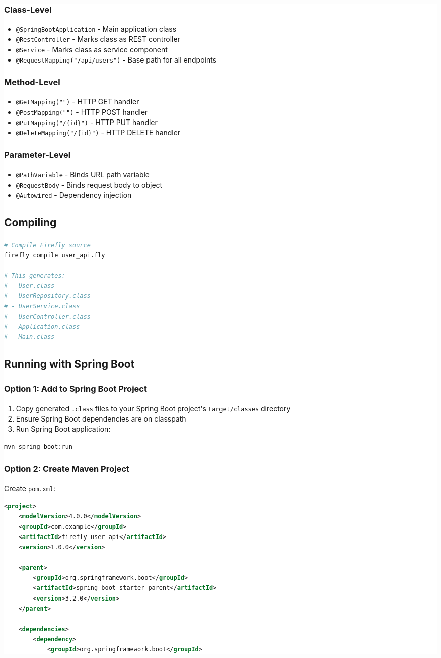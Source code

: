 ### Class-Level
- `@SpringBootApplication` - Main application class
- `@RestController` - Marks class as REST controller
- `@Service` - Marks class as service component
- `@RequestMapping("/api/users")` - Base path for all endpoints

### Method-Level
- `@GetMapping("")` - HTTP GET handler
- `@PostMapping("")` - HTTP POST handler
- `@PutMapping("/{id}")` - HTTP PUT handler
- `@DeleteMapping("/{id}")` - HTTP DELETE handler

### Parameter-Level
- `@PathVariable` - Binds URL path variable
- `@RequestBody` - Binds request body to object
- `@Autowired` - Dependency injection

## Compiling

```bash
# Compile Firefly source
firefly compile user_api.fly

# This generates:
# - User.class
# - UserRepository.class
# - UserService.class
# - UserController.class
# - Application.class
# - Main.class
```

## Running with Spring Boot

### Option 1: Add to Spring Boot Project

1. Copy generated `.class` files to your Spring Boot project's `target/classes` directory
2. Ensure Spring Boot dependencies are on classpath
3. Run Spring Boot application:

```bash
mvn spring-boot:run
```

### Option 2: Create Maven Project

Create `pom.xml`:

```xml
<project>
    <modelVersion>4.0.0</modelVersion>
    <groupId>com.example</groupId>
    <artifactId>firefly-user-api</artifactId>
    <version>1.0.0</version>
    
    <parent>
        <groupId>org.springframework.boot</groupId>
        <artifactId>spring-boot-starter-parent</artifactId>
        <version>3.2.0</version>
    </parent>
    
    <dependencies>
        <dependency>
            <groupId>org.springframework.boot</groupId>
```